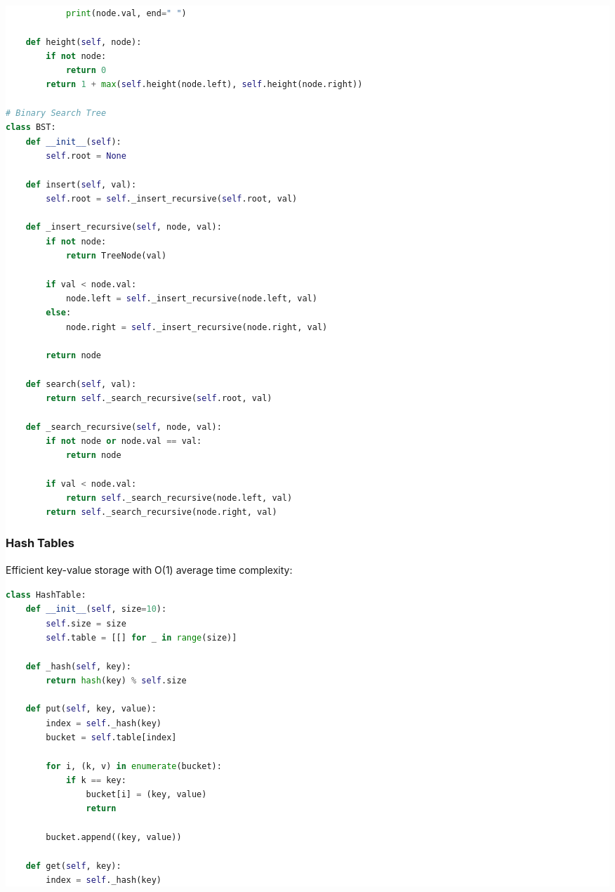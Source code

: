 ```python
            print(node.val, end=" ")
    
    def height(self, node):
        if not node:
            return 0
        return 1 + max(self.height(node.left), self.height(node.right))

# Binary Search Tree
class BST:
    def __init__(self):
        self.root = None
    
    def insert(self, val):
        self.root = self._insert_recursive(self.root, val)
    
    def _insert_recursive(self, node, val):
        if not node:
            return TreeNode(val)
        
        if val < node.val:
            node.left = self._insert_recursive(node.left, val)
        else:
            node.right = self._insert_recursive(node.right, val)
        
        return node
    
    def search(self, val):
        return self._search_recursive(self.root, val)
    
    def _search_recursive(self, node, val):
        if not node or node.val == val:
            return node
        
        if val < node.val:
            return self._search_recursive(node.left, val)
        return self._search_recursive(node.right, val)
```

### Hash Tables
Efficient key-value storage with O(1) average time complexity:

```python
class HashTable:
    def __init__(self, size=10):
        self.size = size
        self.table = [[] for _ in range(size)]
    
    def _hash(self, key):
        return hash(key) % self.size
    
    def put(self, key, value):
        index = self._hash(key)
        bucket = self.table[index]
        
        for i, (k, v) in enumerate(bucket):
            if k == key:
                bucket[i] = (key, value)
                return
        
        bucket.append((key, value))
    
    def get(self, key):
        index = self._hash(key)
```
